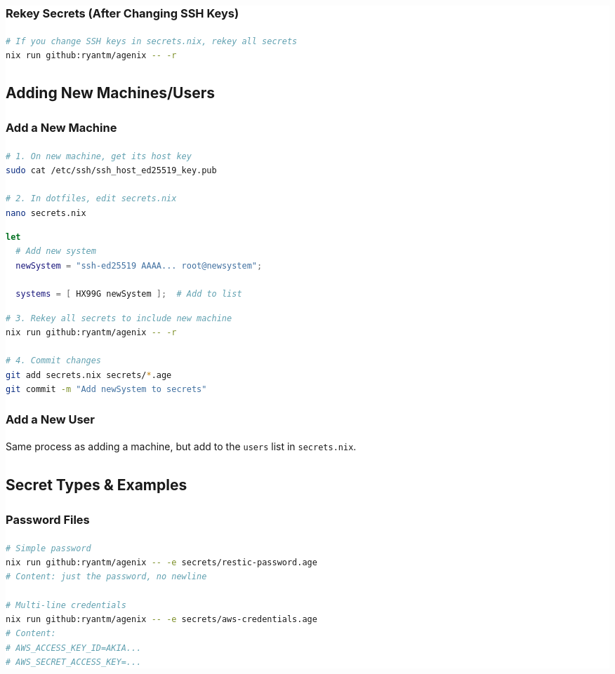 ### Rekey Secrets (After Changing SSH Keys)

```bash
# If you change SSH keys in secrets.nix, rekey all secrets
nix run github:ryantm/agenix -- -r
```

## Adding New Machines/Users

### Add a New Machine

```bash
# 1. On new machine, get its host key
sudo cat /etc/ssh/ssh_host_ed25519_key.pub

# 2. In dotfiles, edit secrets.nix
nano secrets.nix
```

```nix
let
  # Add new system
  newSystem = "ssh-ed25519 AAAA... root@newsystem";

  systems = [ HX99G newSystem ];  # Add to list
```

```bash
# 3. Rekey all secrets to include new machine
nix run github:ryantm/agenix -- -r

# 4. Commit changes
git add secrets.nix secrets/*.age
git commit -m "Add newSystem to secrets"
```

### Add a New User

Same process as adding a machine, but add to the `users` list in `secrets.nix`.

## Secret Types & Examples

### Password Files

```bash
# Simple password
nix run github:ryantm/agenix -- -e secrets/restic-password.age
# Content: just the password, no newline

# Multi-line credentials
nix run github:ryantm/agenix -- -e secrets/aws-credentials.age
# Content:
# AWS_ACCESS_KEY_ID=AKIA...
# AWS_SECRET_ACCESS_KEY=...
```
